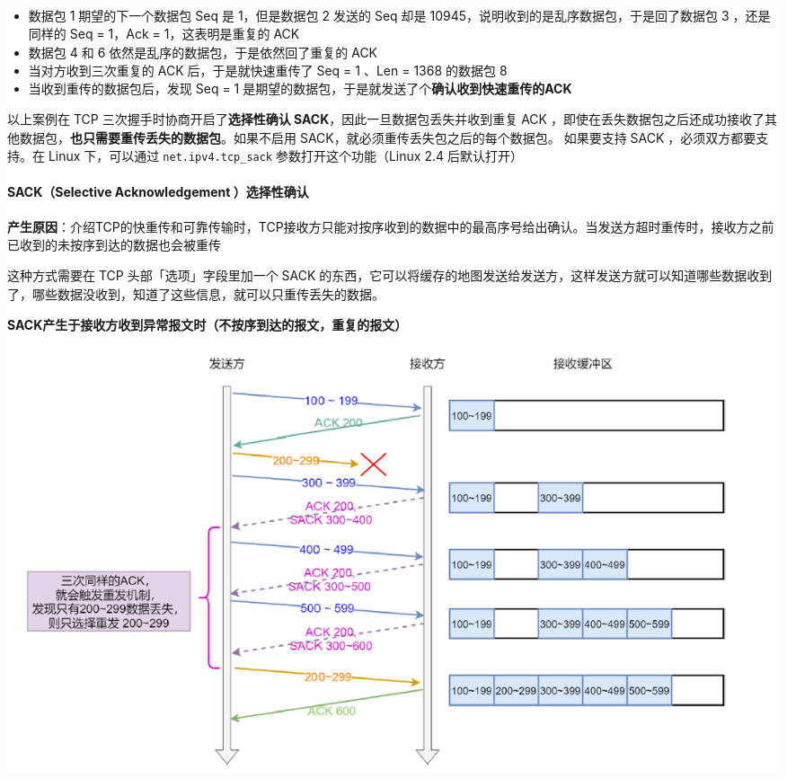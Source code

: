 * 数据包 1 期望的下一个数据包 Seq 是 1，但是数据包 2 发送的 Seq 却是 10945，说明收到的是乱序数据包，于是回了数据包 3 ，还是同样的 Seq = 1，Ack = 1，这表明是重复的 ACK
* 数据包 4 和 6 依然是乱序的数据包，于是依然回了重复的 ACK
* 当对方收到三次重复的 ACK 后，于是就快速重传了 Seq = 1 、Len = 1368 的数据包 8
* 当收到重传的数据包后，发现 Seq = 1 是期望的数据包，于是就发送了个**确认收到快速重传的ACK**


以上案例在 TCP 三次握手时协商开启了**选择性确认 SACK**，因此一旦数据包丢失并收到重复 ACK ，即使在丢失数据包之后还成功接收了其他数据包，**也只需要重传丢失的数据包**。如果不启用 SACK，就必须重传丢失包之后的每个数据包。
如果要支持 SACK ，必须双方都要支持。在 Linux 下，可以通过 `net.ipv4.tcp_sack` 参数打开这个功能（Linux 2.4 后默认打开）



#### SACK（Selective Acknowledgement ）选择性确认

**产生原因**：介绍TCP的快重传和可靠传输时，TCP接收方只能对按序收到的数据中的最高序号给出确认。当发送方超时重传时，接收方之前已收到的未按序到达的数据也会被重传

这种方式需要在 TCP 头部「选项」字段里加一个 SACK 的东西，它可以将缓存的地图发送给发送方，这样发送方就可以知道哪些数据收到了，哪些数据没收到，知道了这些信息，就可以只重传丢失的数据。



**SACK产生于接收方收到异常报文时（不按序到达的报文，重复的报文）**

![image-20230214151439793](计算机网络.assets/image-20230214151439793.png)
